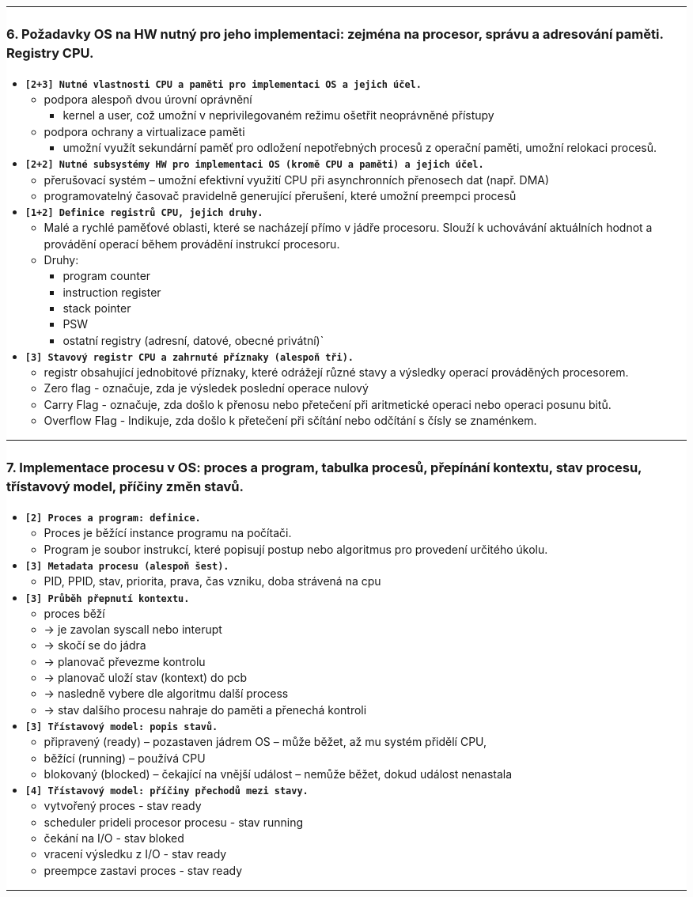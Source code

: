 
---
### 6. Požadavky OS na HW nutný pro jeho implementaci: zejména na procesor, správu a adresování paměti. Registry CPU.
- **`[2+3] Nutné vlastnosti CPU a paměti pro implementaci OS a jejich účel.`**
	- podpora alespoň dvou úrovní oprávnění 
		- kernel a user, což umožní v neprivilegovaném režimu ošetřit neoprávněné přístupy
	- podpora ochrany a virtualizace paměti 
		- umožní využít sekundární paměť pro odložení nepotřebných procesů z operační paměti, umožní relokaci procesů.
- **`[2+2] Nutné subsystémy HW pro implementaci OS (kromě CPU a paměti) a jejich účel.`**
	- přerušovací systém – umožní efektivní využití CPU při asynchronních přenosech dat (např. DMA)
	- programovatelný časovač pravidelně generující přerušení, které umožní preempci procesů
- **`[1+2] Definice registrů CPU, jejich druhy.`**
	- Malé a rychlé paměťové oblasti, které se nacházejí přímo v jádře procesoru. Slouží k uchovávání aktuálních hodnot a provádění operací během provádění instrukcí procesoru.
	- Druhy:
		- program counter
		- instruction register
		- stack pointer
		- PSW
		- ostatní registry (adresní, datové, obecné privátní)`
- **`[3] Stavový registr CPU a zahrnuté příznaky (alespoň tři).`**
	- registr obsahující jednobitové příznaky, které odrážejí různé stavy a výsledky operací prováděných procesorem.
	- Zero flag - označuje, zda je výsledek poslední operace nulový
	- Carry Flag - označuje, zda došlo k přenosu nebo přetečení při aritmetické operaci nebo operaci posunu bitů.
	- Overflow Flag - Indikuje, zda došlo k přetečení při sčítání nebo odčítání s čísly se znaménkem. 

---
### 7. Implementace procesu v OS: proces a program, tabulka procesů, přepínání kontextu, stav procesu, třístavový model, příčiny změn stavů.
- **`[2] Proces a program: definice.`**
	- Proces je běžící instance programu na počítači.
	- Program je soubor instrukcí, které popisují postup nebo algoritmus pro provedení určitého úkolu.
- **`[3] Metadata procesu (alespoň šest).`**
	- PID, PPID, stav, priorita, prava, čas vzniku, doba strávená na cpu
- **`[3] Průběh přepnutí kontextu.`**
	- proces běží
	- -> je zavolan syscall nebo interupt
	- -> skočí se do jádra
	- -> planovač převezme kontrolu
	- -> planovač uloží stav (kontext) do pcb
	- -> nasledně vybere dle algoritmu další process
	- -> stav dalšího procesu nahraje do paměti a přenechá kontroli 
- **`[3] Třístavový model: popis stavů.`**
	- připravený (ready) – pozastaven jádrem OS – může běžet, až mu systém přidělí CPU,
	- běžící (running) – používá CPU
	- blokovaný (blocked) – čekající na vnější událost – nemůže běžet, dokud událost nenastala
- **`[4] Třístavový model: příčiny přechodů mezi stavy.`**
	- vytvořený proces - stav ready
	- scheduler prideli procesor procesu - stav running
	- čekání na I/O - stav bloked
	- vracení výsledku z I/O - stav ready
	- preempce zastavi proces - stav ready

---